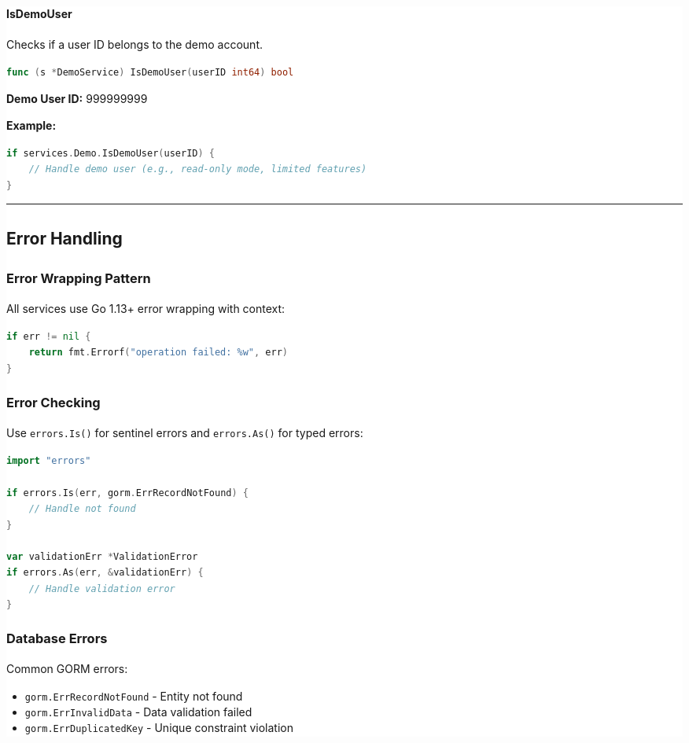 #### IsDemoUser

Checks if a user ID belongs to the demo account.

```go
func (s *DemoService) IsDemoUser(userID int64) bool
```

**Demo User ID:** 999999999

**Example:**

```go
if services.Demo.IsDemoUser(userID) {
    // Handle demo user (e.g., read-only mode, limited features)
}
```

---

## Error Handling

### Error Wrapping Pattern

All services use Go 1.13+ error wrapping with context:

```go
if err != nil {
    return fmt.Errorf("operation failed: %w", err)
}
```

### Error Checking

Use `errors.Is()` for sentinel errors and `errors.As()` for typed errors:

```go
import "errors"

if errors.Is(err, gorm.ErrRecordNotFound) {
    // Handle not found
}

var validationErr *ValidationError
if errors.As(err, &validationErr) {
    // Handle validation error
}
```

### Database Errors

Common GORM errors:

- `gorm.ErrRecordNotFound` - Entity not found
- `gorm.ErrInvalidData` - Data validation failed
- `gorm.ErrDuplicatedKey` - Unique constraint violation
